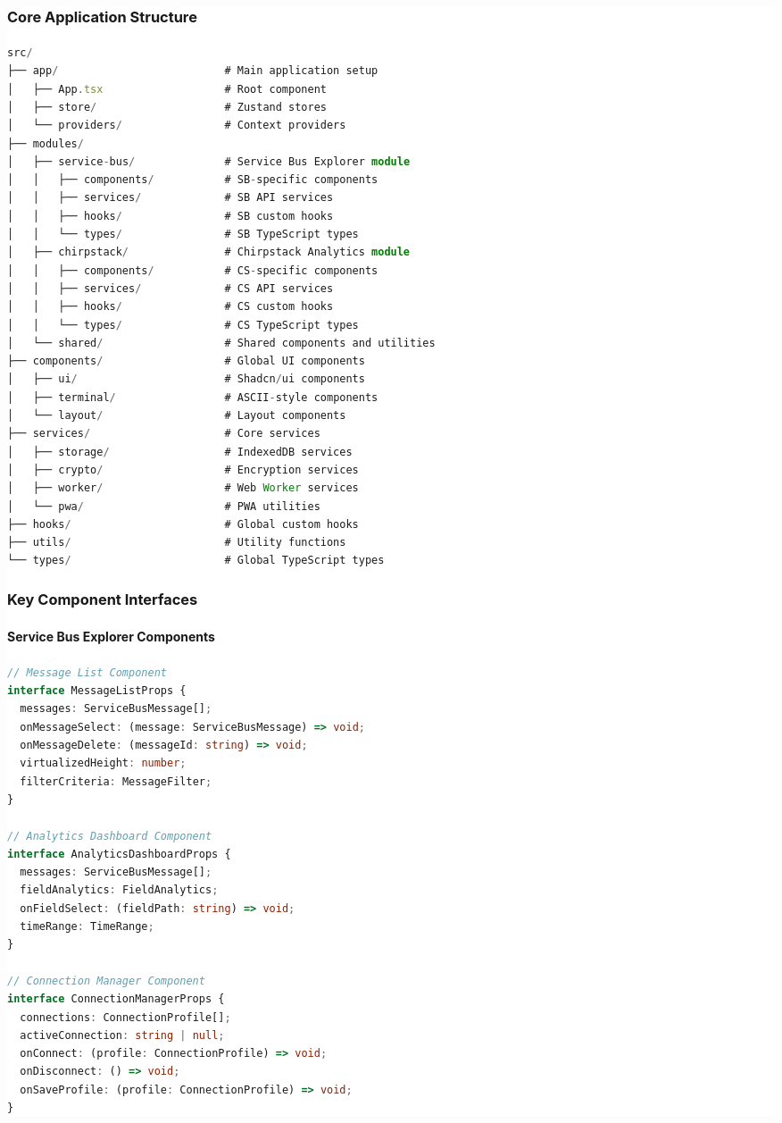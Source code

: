 ### Core Application Structure

```typescript
src/
├── app/                          # Main application setup
│   ├── App.tsx                   # Root component
│   ├── store/                    # Zustand stores
│   └── providers/                # Context providers
├── modules/
│   ├── service-bus/              # Service Bus Explorer module
│   │   ├── components/           # SB-specific components
│   │   ├── services/             # SB API services
│   │   ├── hooks/                # SB custom hooks
│   │   └── types/                # SB TypeScript types
│   ├── chirpstack/               # Chirpstack Analytics module
│   │   ├── components/           # CS-specific components
│   │   ├── services/             # CS API services
│   │   ├── hooks/                # CS custom hooks
│   │   └── types/                # CS TypeScript types
│   └── shared/                   # Shared components and utilities
├── components/                   # Global UI components
│   ├── ui/                       # Shadcn/ui components
│   ├── terminal/                 # ASCII-style components
│   └── layout/                   # Layout components
├── services/                     # Core services
│   ├── storage/                  # IndexedDB services
│   ├── crypto/                   # Encryption services
│   ├── worker/                   # Web Worker services
│   └── pwa/                      # PWA utilities
├── hooks/                        # Global custom hooks
├── utils/                        # Utility functions
└── types/                        # Global TypeScript types
```

### Key Component Interfaces

#### Service Bus Explorer Components

```typescript
// Message List Component
interface MessageListProps {
  messages: ServiceBusMessage[];
  onMessageSelect: (message: ServiceBusMessage) => void;
  onMessageDelete: (messageId: string) => void;
  virtualizedHeight: number;
  filterCriteria: MessageFilter;
}

// Analytics Dashboard Component
interface AnalyticsDashboardProps {
  messages: ServiceBusMessage[];
  fieldAnalytics: FieldAnalytics;
  onFieldSelect: (fieldPath: string) => void;
  timeRange: TimeRange;
}

// Connection Manager Component
interface ConnectionManagerProps {
  connections: ConnectionProfile[];
  activeConnection: string | null;
  onConnect: (profile: ConnectionProfile) => void;
  onDisconnect: () => void;
  onSaveProfile: (profile: ConnectionProfile) => void;
}
```